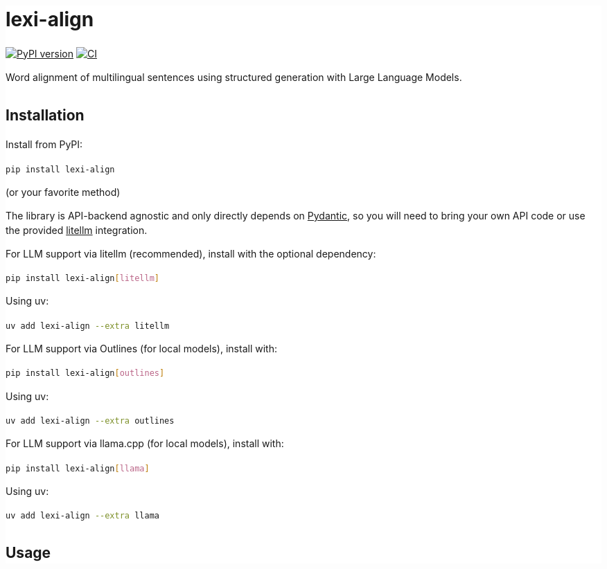 # lexi-align

[![PyPI version](https://badge.fury.io/py/lexi-align.svg)](https://badge.fury.io/py/lexi-align)
[![CI](https://github.com/borh-lab/lexi-align/actions/workflows/ci.yaml/badge.svg)](https://github.com/borh-lab/lexi-align/actions/workflows/ci.yaml)

Word alignment of multilingual sentences using structured generation with Large Language Models.

## Installation

Install from PyPI:

```bash
pip install lexi-align
```

(or your favorite method)

The library is API-backend agnostic and only directly depends on [Pydantic](https://docs.pydantic.dev/latest/), so you will need to bring your own API code or use the provided [litellm](https://github.com/BerriAI/litellm) integration.

For LLM support via litellm (recommended), install with the optional dependency:

```bash
pip install lexi-align[litellm]
```

Using uv:

```bash
uv add lexi-align --extra litellm
```

For LLM support via Outlines (for local models), install with:

```bash
pip install lexi-align[outlines]
```

Using uv:

```bash
uv add lexi-align --extra outlines
```

For LLM support via llama.cpp (for local models), install with:

```bash
pip install lexi-align[llama]
```

Using uv:

```bash
uv add lexi-align --extra llama
```

## Usage
